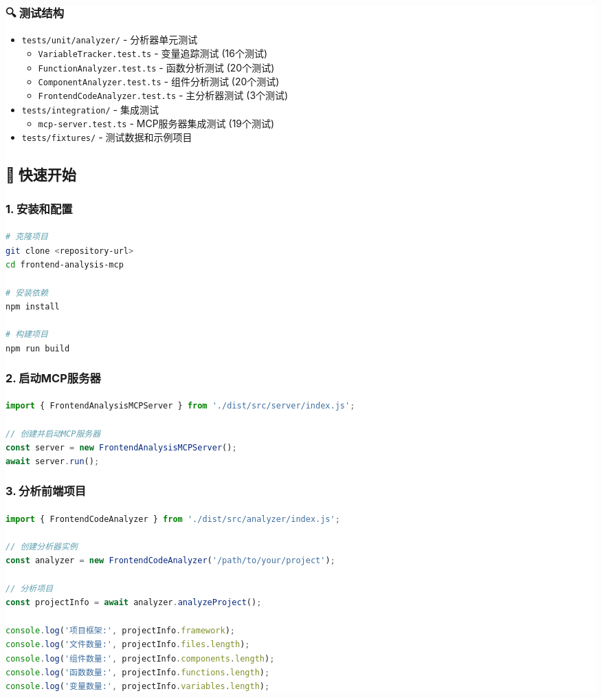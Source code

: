 ### 🔍 测试结构

- `tests/unit/analyzer/` - 分析器单元测试
  - `VariableTracker.test.ts` - 变量追踪测试 (16个测试)
  - `FunctionAnalyzer.test.ts` - 函数分析测试 (20个测试)
  - `ComponentAnalyzer.test.ts` - 组件分析测试 (20个测试)
  - `FrontendCodeAnalyzer.test.ts` - 主分析器测试 (3个测试)
- `tests/integration/` - 集成测试
  - `mcp-server.test.ts` - MCP服务器集成测试 (19个测试)
- `tests/fixtures/` - 测试数据和示例项目

## 🚀 快速开始

### 1. 安装和配置

```bash
# 克隆项目
git clone <repository-url>
cd frontend-analysis-mcp

# 安装依赖
npm install

# 构建项目
npm run build
```

### 2. 启动MCP服务器

```typescript
import { FrontendAnalysisMCPServer } from './dist/src/server/index.js';

// 创建并启动MCP服务器
const server = new FrontendAnalysisMCPServer();
await server.run();
```

### 3. 分析前端项目

```typescript
import { FrontendCodeAnalyzer } from './dist/src/analyzer/index.js';

// 创建分析器实例
const analyzer = new FrontendCodeAnalyzer('/path/to/your/project');

// 分析项目
const projectInfo = await analyzer.analyzeProject();

console.log('项目框架:', projectInfo.framework);
console.log('文件数量:', projectInfo.files.length);
console.log('组件数量:', projectInfo.components.length);
console.log('函数数量:', projectInfo.functions.length);
console.log('变量数量:', projectInfo.variables.length);
```
